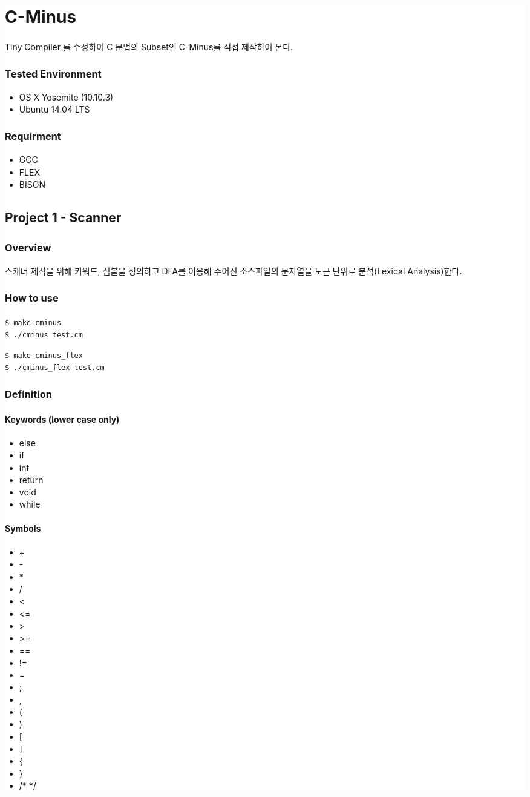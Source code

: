 # C-Minus
[Tiny Compiler](http://www.cs.sjsu.edu/faculty/louden/cmptext/) 를 수정하여 C 문법의 Subset인  C-Minus를 직접 제작하여 본다.

### Tested Environment
 - OS X Yosemite (10.10.3)
 - Ubuntu 14.04 LTS

### Requirment
 - GCC
 - FLEX
 - BISON

## Project 1 - Scanner
### Overview
스캐너 제작을 위해 키워드, 심볼을 정의하고 DFA를 이용해 주어진 소스파일의 문자열을 토큰 단위로 분석(Lexical Analysis)한다.

### How to use
```
$ make cminus
$ ./cminus test.cm
```
```
$ make cminus_flex
$ ./cminus_flex test.cm
```

### Definition
#### Keywords (lower case only)
 - else
 - if
 - int
 - return
 - void
 - while

#### Symbols
 - \+
 - \-
 - \*
 - /
 - <
 - <=
 - \>
 - \>=
 - ==
 - \!=
 - =
 - ;
 - ,
 - (
 - )
 - [
 - ]
 - {
 - }
 - /\* \*/
